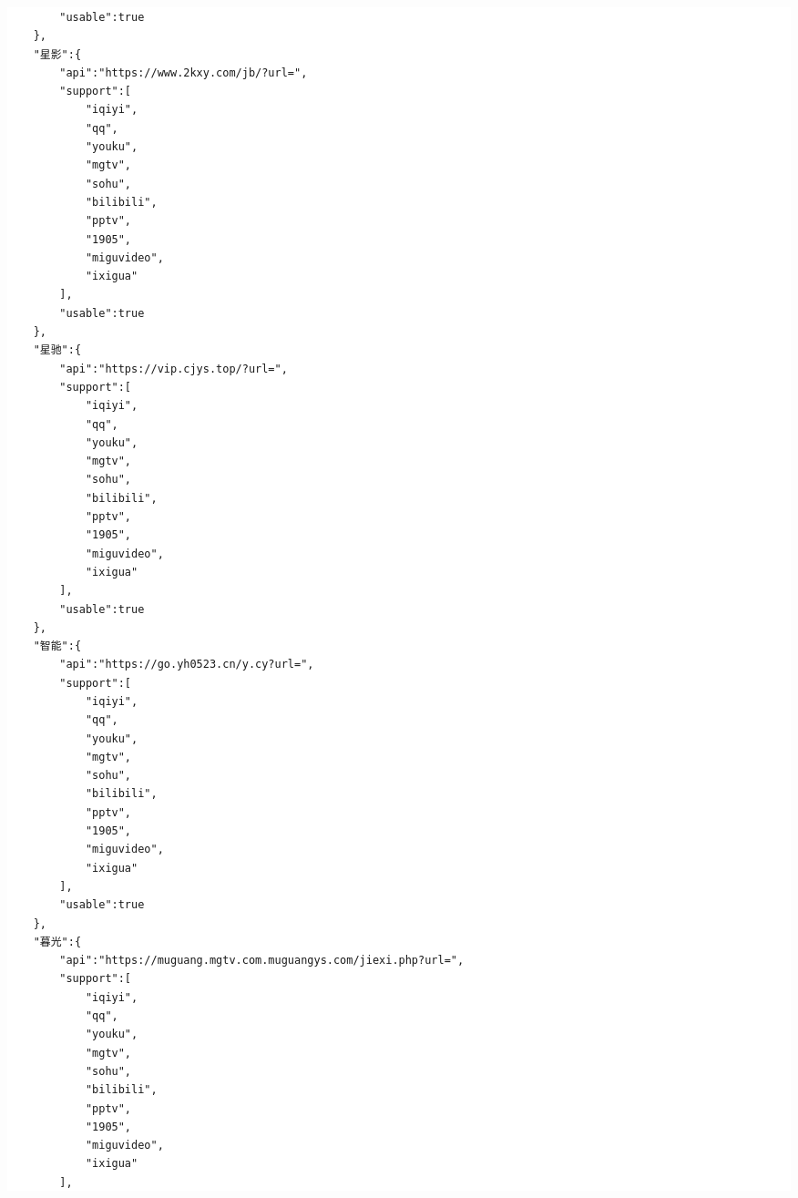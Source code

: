 			"usable":true
		},
		"星影":{
			"api":"https://www.2kxy.com/jb/?url=",
			"support":[
				"iqiyi",
				"qq",
				"youku",
				"mgtv",
				"sohu",
				"bilibili",
				"pptv",
				"1905",
				"miguvideo",
				"ixigua"
			],
			"usable":true
		},
		"星驰":{
			"api":"https://vip.cjys.top/?url=",
			"support":[
				"iqiyi",
				"qq",
				"youku",
				"mgtv",
				"sohu",
				"bilibili",
				"pptv",
				"1905",
				"miguvideo",
				"ixigua"
			],
			"usable":true
		},
		"智能":{
			"api":"https://go.yh0523.cn/y.cy?url=",
			"support":[
				"iqiyi",
				"qq",
				"youku",
				"mgtv",
				"sohu",
				"bilibili",
				"pptv",
				"1905",
				"miguvideo",
				"ixigua"
			],
			"usable":true
		},
		"暮光":{
			"api":"https://muguang.mgtv.com.muguangys.com/jiexi.php?url=",
			"support":[
				"iqiyi",
				"qq",
				"youku",
				"mgtv",
				"sohu",
				"bilibili",
				"pptv",
				"1905",
				"miguvideo",
				"ixigua"
			],